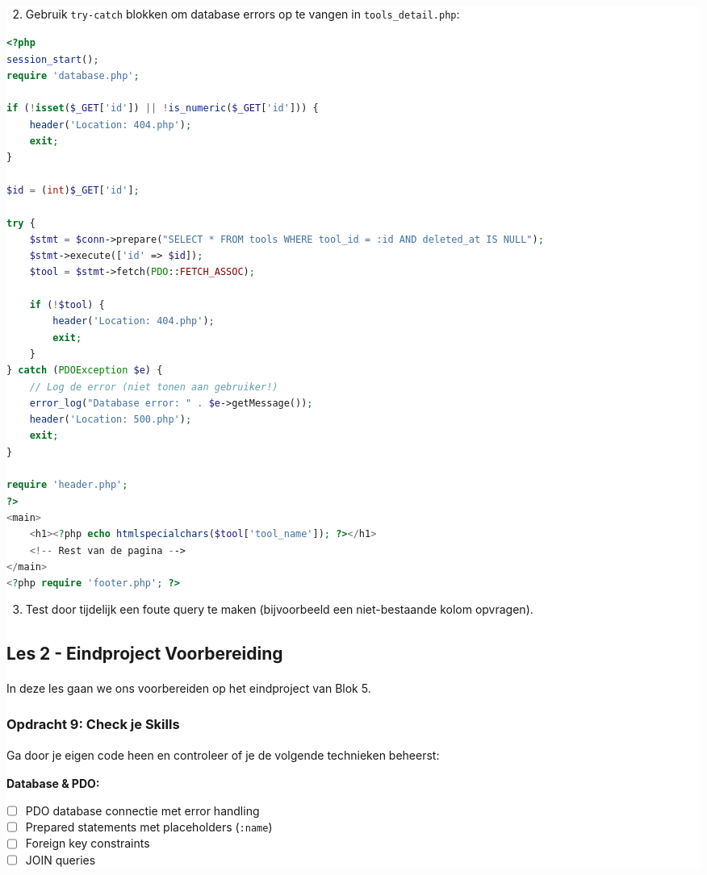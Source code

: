 2. Gebruik `try-catch` blokken om database errors op te vangen in `tools_detail.php`:

```php
<?php
session_start();
require 'database.php';

if (!isset($_GET['id']) || !is_numeric($_GET['id'])) {
    header('Location: 404.php');
    exit;
}

$id = (int)$_GET['id'];

try {
    $stmt = $conn->prepare("SELECT * FROM tools WHERE tool_id = :id AND deleted_at IS NULL");
    $stmt->execute(['id' => $id]);
    $tool = $stmt->fetch(PDO::FETCH_ASSOC);

    if (!$tool) {
        header('Location: 404.php');
        exit;
    }
} catch (PDOException $e) {
    // Log de error (niet tonen aan gebruiker!)
    error_log("Database error: " . $e->getMessage());
    header('Location: 500.php');
    exit;
}

require 'header.php';
?>
<main>
    <h1><?php echo htmlspecialchars($tool['tool_name']); ?></h1>
    <!-- Rest van de pagina -->
</main>
<?php require 'footer.php'; ?>
```

3. Test door tijdelijk een foute query te maken (bijvoorbeeld een niet-bestaande kolom opvragen).

## Les 2 - Eindproject Voorbereiding

In deze les gaan we ons voorbereiden op het eindproject van Blok 5.

### Opdracht 9: Check je Skills

Ga door je eigen code heen en controleer of je de volgende technieken beheerst:

**Database & PDO:**
- [ ] PDO database connectie met error handling
- [ ] Prepared statements met placeholders (`:name`)
- [ ] Foreign key constraints
- [ ] JOIN queries
